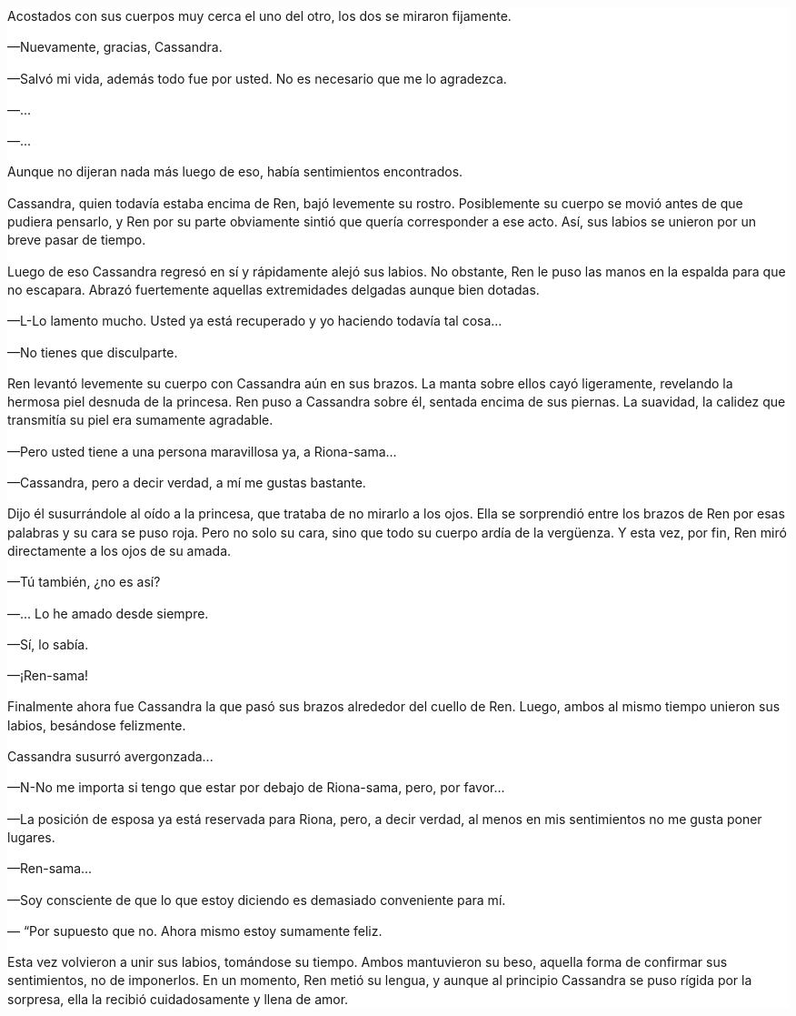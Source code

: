 Acostados con sus cuerpos muy cerca el uno del otro, los dos se miraron fijamente.

—Nuevamente, gracias, Cassandra.

—Salvó mi vida, además todo fue por usted. No es necesario que me lo agradezca.

—...

—...

Aunque no dijeran nada más luego de eso, había sentimientos encontrados.

Cassandra, quien todavía estaba encima de Ren, bajó levemente su rostro. Posiblemente su cuerpo se movió antes de que pudiera pensarlo, y Ren por su parte obviamente sintió que quería corresponder a ese acto. Así, sus labios se unieron por un breve pasar de tiempo.

Luego de eso Cassandra regresó en sí y rápidamente alejó sus labios. No obstante, Ren le puso las manos en la espalda para que no escapara. Abrazó fuertemente aquellas extremidades delgadas aunque bien dotadas.

—L-Lo lamento mucho. Usted ya está recuperado y yo haciendo todavía tal cosa...

—No tienes que disculparte.

Ren levantó levemente su cuerpo con Cassandra aún en sus brazos. La manta sobre ellos cayó ligeramente, revelando la hermosa piel desnuda de la princesa. Ren puso a Cassandra sobre él, sentada encima de sus piernas. La suavidad, la calidez que transmitía su piel era sumamente agradable.

—Pero usted tiene a una persona maravillosa ya, a Riona-sama...

—Cassandra, pero a decir verdad, a mí me gustas bastante.

Dijo él susurrándole al oído a la princesa, que trataba de no mirarlo a los ojos. Ella se sorprendió entre los brazos de Ren por esas palabras y su cara se puso roja. Pero no solo su cara, sino que todo su cuerpo ardía de la vergüenza. Y esta vez, por fin, Ren miró directamente a los ojos de su amada.

—Tú también, ¿no es así?

—... Lo he amado desde siempre.

—Sí, lo sabía.

—¡Ren-sama!

Finalmente ahora fue Cassandra la que pasó sus brazos alrededor del cuello de Ren. Luego, ambos al mismo tiempo unieron sus labios, besándose felizmente.

Cassandra susurró avergonzada...

—N-No me importa si tengo que estar por debajo de Riona-sama, pero, por favor...

—La posición de esposa ya está reservada para Riona, pero, a decir verdad, al menos en mis sentimientos no me gusta poner lugares.

—Ren-sama...

—Soy consciente de que lo que estoy diciendo es demasiado conveniente para mí.

— “Por supuesto que no. Ahora mismo estoy sumamente feliz.

Esta vez volvieron a unir sus labios, tomándose su tiempo. Ambos mantuvieron su beso, aquella forma de confirmar sus sentimientos, no de imponerlos. En un momento, Ren metió su lengua, y aunque al principio Cassandra se puso rígida por la sorpresa, ella la recibió cuidadosamente y llena de amor.
